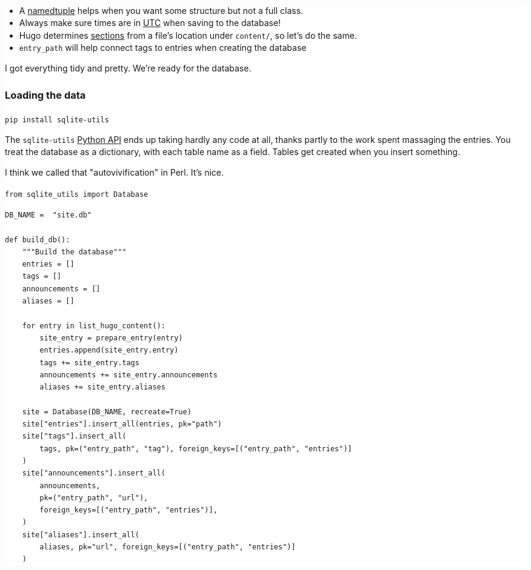 ```python{title="Prepare entry" verbatim=false}
```

- A [namedtuple](https://docs.python.org/3/library/collections.html#collections.namedtuple) helps when you want some structure but not a full class.
- Always make sure times are in [UTC](https://en.wikipedia.org/wiki/Coordinated_Universal_Time) when saving to the database!
- Hugo determines [sections](https://gohugo.io/content-management/sections/) from a file’s location under `content/`, so let’s do the same.
- `entry_path` will help connect tags to entries when creating the database

I got everything tidy and pretty. We’re ready for the database.

### Loading the data

``` console
pip install sqlite-utils
```

The `sqlite-utils` [Python API](https://sqlite-utils.readthedocs.io/en/stable/python-api.html) ends up taking hardly any code at all, thanks partly to the work spent massaging the entries. You treat the database as a dictionary, with each table name as a field. Tables get created when you insert something.

I think we called that "autovivification" in Perl. It’s nice.

``` python{title="import sqlite-utils" verbatim=false}
from sqlite_utils import Database
```

``` python{title="build databse" verbatim=false}
DB_NAME =  "site.db"

def build_db():
    """Build the database"""
    entries = []
    tags = []
    announcements = []
    aliases = []

    for entry in list_hugo_content():
        site_entry = prepare_entry(entry)
        entries.append(site_entry.entry)
        tags += site_entry.tags
        announcements += site_entry.announcements
        aliases += site_entry.aliases

    site = Database(DB_NAME, recreate=True)
    site["entries"].insert_all(entries, pk="path")
    site["tags"].insert_all(
        tags, pk=("entry_path", "tag"), foreign_keys=[("entry_path", "entries")]
    )
    site["announcements"].insert_all(
        announcements,
        pk=("entry_path", "url"),
        foreign_keys=[("entry_path", "entries")],
    )
    site["aliases"].insert_all(
        aliases, pk="url", foreign_keys=[("entry_path", "entries")]
    )
```
